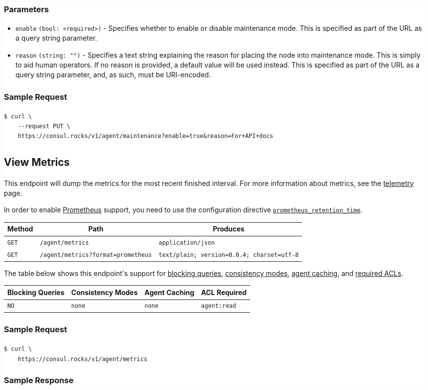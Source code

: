 ### Parameters

- `enable` `(bool: <required>)` - Specifies whether to enable or disable
  maintenance mode. This is specified as part of the URL as a query string
  parameter.

- `reason` `(string: "")` - Specifies a text string explaining the reason for
  placing the node into maintenance mode. This is simply to aid human operators.
  If no reason is provided, a default value will be used instead. This is
  specified as part of the URL as a query string parameter, and, as such, must
  be URI-encoded.

### Sample Request

```text
$ curl \
    --request PUT \
    https://consul.rocks/v1/agent/maintenance?enable=true&reason=For+API+docs
```

## View Metrics

This endpoint will dump the metrics for the most recent finished interval.
For more information about metrics, see the [telemetry](/docs/agent/telemetry.html)
page.

In order to enable [Prometheus](https://prometheus.io/) support, you need to use the
configuration directive
[`prometheus_retention_time`](/docs/agent/options.html#telemetry-prometheus_retention_time).

| Method | Path                               | Produces                                   |
| ------ | ---------------------------------- | ------------------------------------------ |
| `GET`  | `/agent/metrics`                   | `application/json`                         |
| `GET`  | `/agent/metrics?format=prometheus` | `text/plain; version=0.0.4; charset=utf-8` |

The table below shows this endpoint's support for
[blocking queries](/api/index.html#blocking-queries),
[consistency modes](/api/index.html#consistency-modes),
[agent caching](/api/index.html#agent-caching), and
[required ACLs](/api/index.html#acls).

| Blocking Queries | Consistency Modes | Agent Caching | ACL Required |
| ---------------- | ----------------- | ------------- | ------------ |
| `NO`             | `none`            | `none`        | `agent:read` |

### Sample Request

```text
$ curl \
    https://consul.rocks/v1/agent/metrics
```

### Sample Response
